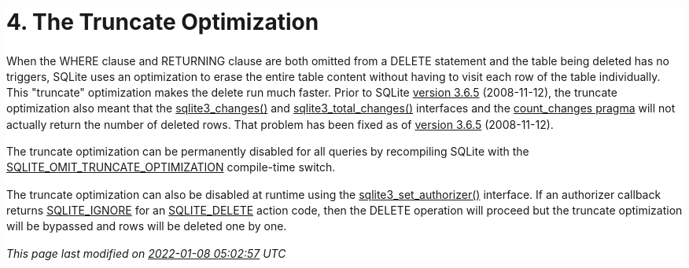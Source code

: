 


# 4\. The Truncate Optimization


When the WHERE clause and RETURNING clause are both omitted
from a DELETE statement and the table being deleted has no triggers,
SQLite uses an optimization to erase the entire table content
without having to visit each row of the table individually.
This "truncate" optimization makes the delete run much faster.
Prior to SQLite [version 3\.6\.5](releaselog/3_6_5.html) (2008\-11\-12\), the truncate optimization
also meant that the [sqlite3\_changes()](c3ref/changes.html) and
[sqlite3\_total\_changes()](c3ref/total_changes.html) interfaces
and the [count\_changes pragma](pragma.html#pragma_count_changes)
will not actually return the number of deleted rows. 
That problem has been fixed as of [version 3\.6\.5](releaselog/3_6_5.html) (2008\-11\-12\).



The truncate optimization can be permanently disabled for all queries
by recompiling
SQLite with the [SQLITE\_OMIT\_TRUNCATE\_OPTIMIZATION](compile.html#omit_truncate_optimization) compile\-time switch.


The truncate optimization can also be disabled at runtime using
the [sqlite3\_set\_authorizer()](c3ref/set_authorizer.html) interface. If an authorizer callback
returns [SQLITE\_IGNORE](c3ref/c_deny.html) for an [SQLITE\_DELETE](c3ref/c_alter_table.html) action code, then
the DELETE operation will proceed but the truncate optimization will
be bypassed and rows will be deleted one by one.


*This page last modified on [2022\-01\-08 05:02:57](https://sqlite.org/docsrc/honeypot) UTC* 


